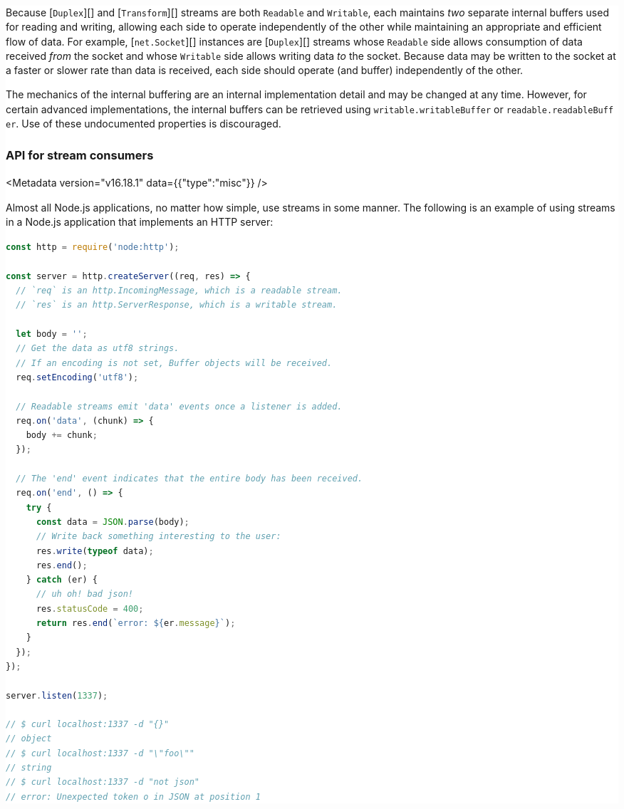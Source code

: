 Because [`Duplex`][] and [`Transform`][] streams are both `Readable` and
`Writable`, each maintains _two_ separate internal buffers used for reading and
writing, allowing each side to operate independently of the other while
maintaining an appropriate and efficient flow of data. For example,
[`net.Socket`][] instances are [`Duplex`][] streams whose `Readable` side allows
consumption of data received _from_ the socket and whose `Writable` side allows
writing data _to_ the socket. Because data may be written to the socket at a
faster or slower rate than data is received, each side should
operate (and buffer) independently of the other.

The mechanics of the internal buffering are an internal implementation detail
and may be changed at any time. However, for certain advanced implementations,
the internal buffers can be retrieved using `writable.writableBuffer` or
`readable.readableBuffer`. Use of these undocumented properties is discouraged.

### API for stream consumers

<Metadata version="v16.18.1" data={{"type":"misc"}} />

Almost all Node.js applications, no matter how simple, use streams in some
manner. The following is an example of using streams in a Node.js application
that implements an HTTP server:

```js
const http = require('node:http');

const server = http.createServer((req, res) => {
  // `req` is an http.IncomingMessage, which is a readable stream.
  // `res` is an http.ServerResponse, which is a writable stream.

  let body = '';
  // Get the data as utf8 strings.
  // If an encoding is not set, Buffer objects will be received.
  req.setEncoding('utf8');

  // Readable streams emit 'data' events once a listener is added.
  req.on('data', (chunk) => {
    body += chunk;
  });

  // The 'end' event indicates that the entire body has been received.
  req.on('end', () => {
    try {
      const data = JSON.parse(body);
      // Write back something interesting to the user:
      res.write(typeof data);
      res.end();
    } catch (er) {
      // uh oh! bad json!
      res.statusCode = 400;
      return res.end(`error: ${er.message}`);
    }
  });
});

server.listen(1337);

// $ curl localhost:1337 -d "{}"
// object
// $ curl localhost:1337 -d "\"foo\""
// string
// $ curl localhost:1337 -d "not json"
// error: Unexpected token o in JSON at position 1
```
